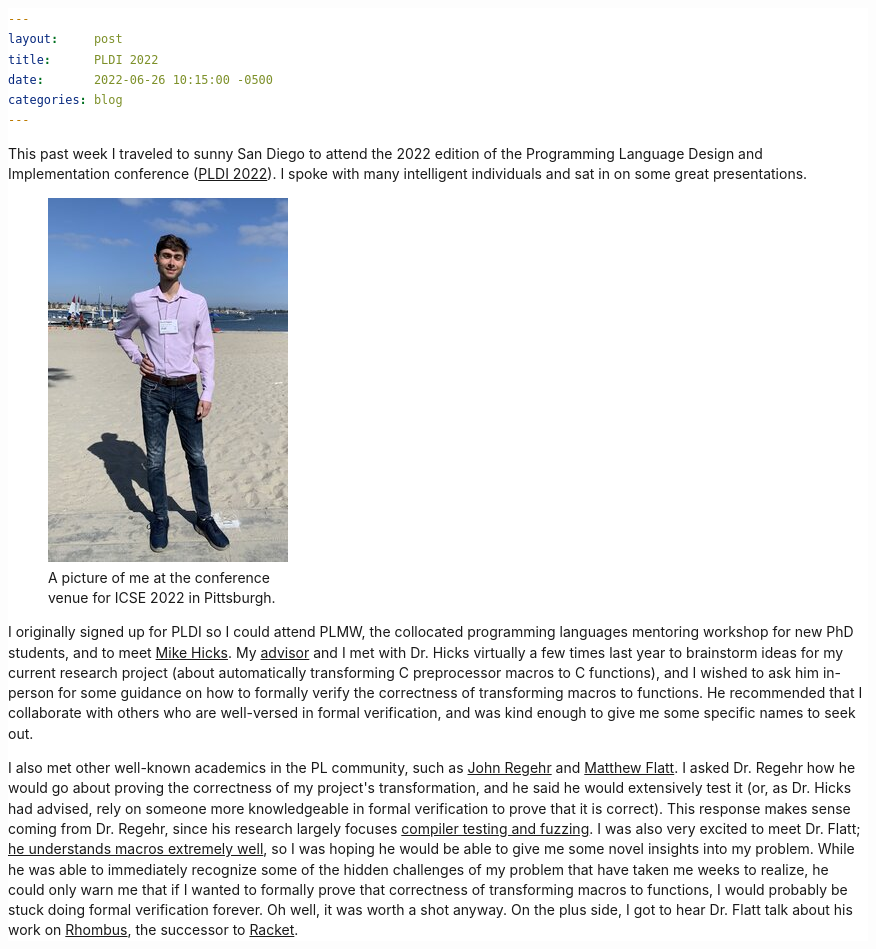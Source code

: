 ```yaml
---
layout:     post
title:      PLDI 2022
date:       2022-06-26 10:15:00 -0500
categories: blog
---
```


This past week I traveled to sunny San Diego to attend the 2022 edition of the Programming Language Design and Implementation conference ([PLDI 2022](https://pldi22.sigplan.org/)).
I spoke with many intelligent individuals and sat in on some great presentations.

<figure class="figure float-right ml-2" style="width:240px">
<img src="/assets/img/pldi-2022.jpg" alt="Me in San Diego" style="width:100%" />
            <figcaption class="figure-caption mt-2">
                A picture of me at the conference venue for ICSE 2022 in Pittsburgh.
            </figcaption>
</figure>

I originally signed up for PLDI so I could attend PLMW, the collocated programming languages mentoring workshop for new PhD students, and to meet [Mike Hicks](http://www.cs.umd.edu/~mwh/).
My [advisor](https://paulgazzillo.com/) and I met with Dr. Hicks virtually a few times last year to brainstorm ideas for my current research project (about automatically transforming C preprocessor macros to C functions), and I wished to ask him in-person for some guidance on how to formally verify the correctness of transforming macros to functions.
He recommended that I collaborate with others who are well-versed in formal verification, and was kind enough to give me some specific names to seek out.

I also met other well-known academics in the PL community, such as [John Regehr](https://www.cs.utah.edu/~regehr/) and [Matthew Flatt](http://www.cs.utah.edu/~mflatt/).
I asked Dr. Regehr how he would go about proving the correctness of my project's transformation, and he said he would extensively test it (or, as Dr. Hicks had advised, rely on someone more knowledgeable in formal verification to prove that it is correct).
This response makes sense coming from Dr. Regehr, since his research largely focuses [compiler testing and fuzzing](https://www.cs.utah.edu/~regehr/#pubs).
I was also very excited to meet Dr. Flatt; [he understands macros extremely well](https://youtu.be/Or_yKiI3Ha4), so I was hoping he would be able to give me some novel insights into my problem.
While he was able to immediately recognize some of the hidden challenges of my problem that have taken me weeks to realize, he could only warn me that if I wanted to formally prove that correctness of transforming macros to functions, I would probably be stuck doing formal verification forever.
Oh well, it was worth a shot anyway.
On the plus side, I got to hear Dr. Flatt talk about his work on [Rhombus](https://groups.google.com/g/racket-users/c/-x_M5wIhtWk/m/V47eL30HCgAJ), the successor to [Racket](https://racket-lang.org/).
